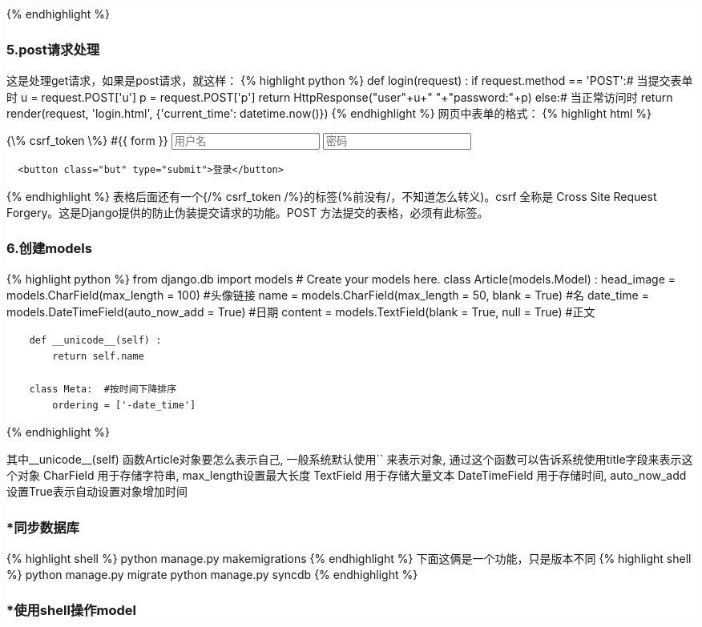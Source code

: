 {% endhighlight %}
### 5.post请求处理
这是处理get请求，如果是post请求，就这样：
{% highlight python %}
def login(request) :
    if request.method == 'POST':# 当提交表单时
        u = request.POST['u']
        p = request.POST['p']
        return HttpResponse("user"+u+" "+"password:"+p)
    else:# 当正常访问时
        return render(request, 'login.html', {'current_time': datetime.now()})
{% endhighlight %}
网页中表单的格式：
{% highlight html %}
<form method="post">
      {\% csrf_token \%}
      #{{ form }}
      <input type="text" required="required" placeholder="用户名" name="u"></input>
      <input type="password" required="required" placeholder="密码" name="p"></input>

      <button class="but" type="submit">登录</button>

</form>
{% endhighlight %}
表格后面还有一个{/% csrf_token /%}的标签(%前没有/，不知道怎么转义)。csrf 全称是 Cross Site Request Forgery。这是Django提供的防止伪装提交请求的功能。POST 方法提交的表格，必须有此标签。

### 6.创建models
{% highlight python %}
from django.db import models
    # Create your models here.
    class Article(models.Model) :
        head_image = models.CharField(max_length = 100)  #头像链接
        name = models.CharField(max_length = 50, blank = True)  #名
        date_time = models.DateTimeField(auto_now_add = True)  #日期
        content = models.TextField(blank = True, null = True)  #正文

        def __unicode__(self) :
            return self.name

        class Meta:  #按时间下降排序
            ordering = ['-date_time']
{% endhighlight %}

其中__unicode__(self) 函数Article对象要怎么表示自己, 一般系统默认使用`` 来表示对象, 通过这个函数可以告诉系统使用title字段来表示这个对象
CharField 用于存储字符串, max_length设置最大长度
TextField 用于存储大量文本
DateTimeField 用于存储时间, auto_now_add设置True表示自动设置对象增加时间

### *同步数据库
{% highlight shell %}
python manage.py makemigrations
{% endhighlight %}
下面这俩是一个功能，只是版本不同
{% highlight shell %}
python manage.py migrate
python manage.py syncdb
{% endhighlight %}
### *使用shell操作model
